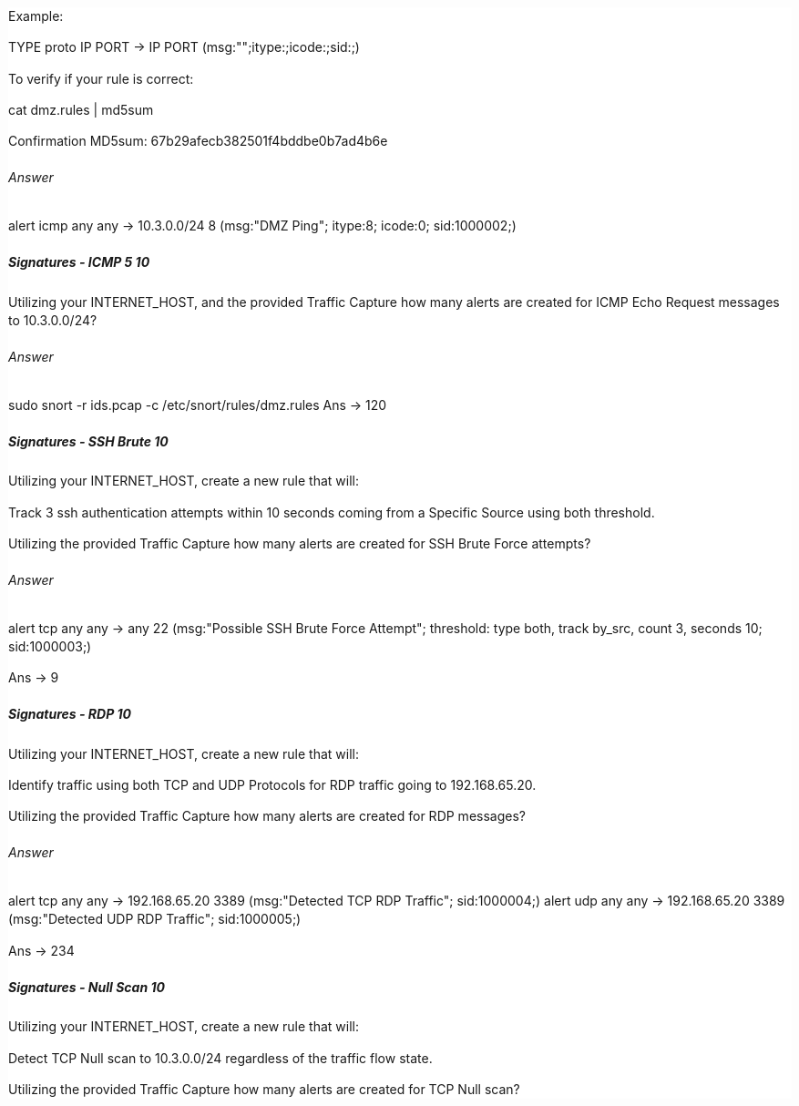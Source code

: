 Example:

TYPE proto IP PORT -> IP PORT (msg:"";itype:;icode:;sid:;)

To verify if your rule is correct:

cat dmz.rules | md5sum

Confirmation MD5sum: 67b29afecb382501f4bddbe0b7ad4b6e

###### Answer ######

alert icmp any any -> 10.3.0.0/24 8 (msg:"DMZ Ping"; itype:8; icode:0; sid:1000002;)

##### Signatures - ICMP 5 10 #####

Utilizing your INTERNET_HOST, and the provided Traffic Capture how many alerts are created for ICMP Echo Request messages to 10.3.0.0/24?

###### Answer ######

sudo snort -r ids.pcap -c /etc/snort/rules/dmz.rules
Ans -> 120

##### Signatures - SSH Brute 10 #####

Utilizing your INTERNET_HOST, create a new rule that will:

Track 3 ssh authentication attempts within 10 seconds coming from a Specific Source using both threshold.

Utilizing the provided Traffic Capture how many alerts are created for SSH Brute Force attempts?

###### Answer ######

alert tcp any any -> any 22 (msg:"Possible SSH Brute Force Attempt";  threshold: type both, track by_src, count 3, seconds 10; sid:1000003;)

Ans -> 9

##### Signatures - RDP 10 #####

Utilizing your INTERNET_HOST, create a new rule that will:

Identify traffic using both TCP and UDP Protocols for RDP traffic going to 192.168.65.20.

Utilizing the provided Traffic Capture how many alerts are created for RDP messages?

###### Answer ######

alert tcp any any -> 192.168.65.20 3389 (msg:"Detected TCP RDP Traffic"; sid:1000004;)
alert udp any any -> 192.168.65.20 3389 (msg:"Detected UDP RDP Traffic"; sid:1000005;)

Ans -> 234

##### Signatures - Null Scan 10 #####

Utilizing your INTERNET_HOST, create a new rule that will:

Detect TCP Null scan to 10.3.0.0/24 regardless of the traffic flow state.

Utilizing the provided Traffic Capture how many alerts are created for TCP Null scan?
